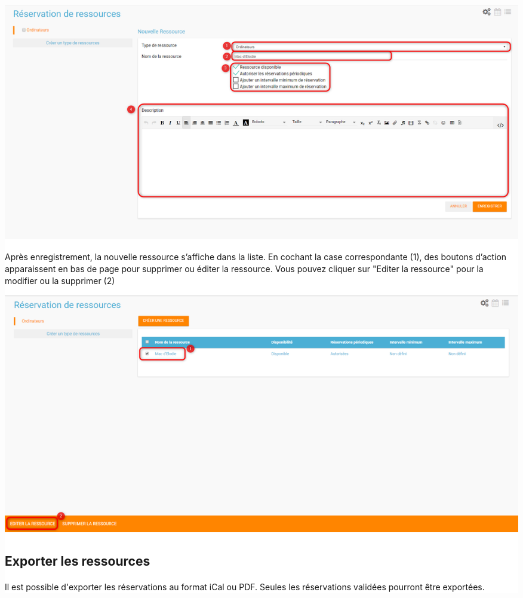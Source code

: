 ![](.gitbook/assets/rdr-creation-ressource-2-1%20%281%29.png)

Après enregistrement, la nouvelle ressource s’affiche dans la liste. En cochant la case correspondante \(1\), des boutons d’action apparaissent en bas de page pour supprimer ou éditer la ressource. Vous pouvez cliquer sur "Editer la ressource" pour la modifier ou la supprimer \(2\)

![](.gitbook/assets/rdr-edition-ressource-1%20%281%29.png)

## Exporter les ressources

Il est possible d'exporter les réservations au format iCal ou PDF. Seules les réservations validées pourront être exportées.

